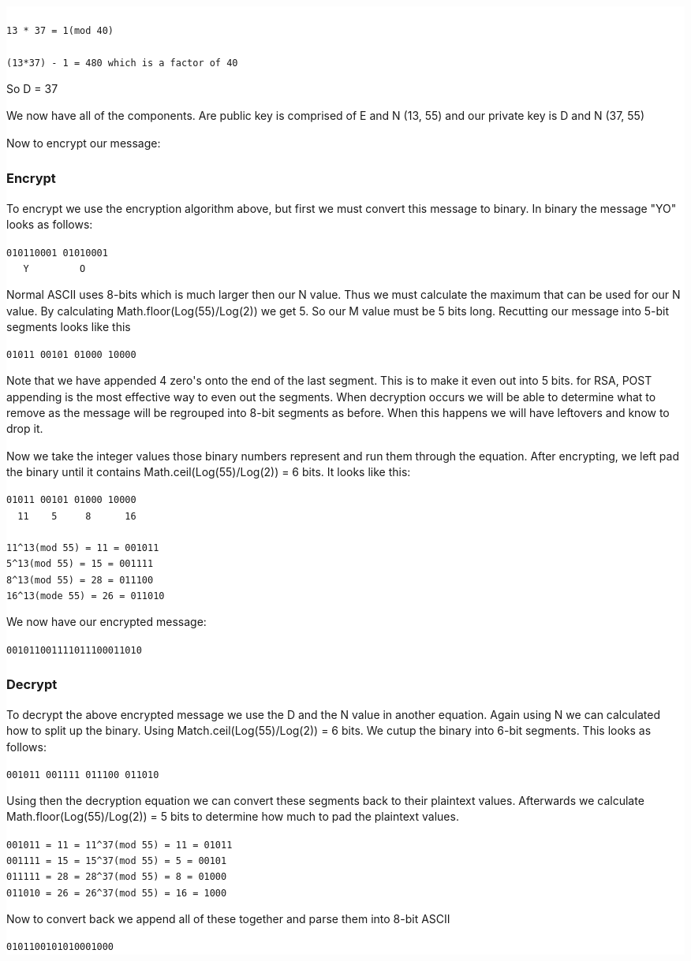 ```

13 * 37 = 1(mod 40)

(13*37) - 1 = 480 which is a factor of 40
```
So D = 37

We now have all of the components. Are public key is comprised of E and N (13, 55) and our private key is D and N (37, 55)

Now to encrypt our message:
### Encrypt
To encrypt we use the encryption algorithm above, but first we must convert this message to binary. In binary the message "YO" looks as follows:

```
010110001 01010001
   Y         O
```
Normal ASCII uses 8-bits which is much larger then our N value. Thus we must calculate the maximum that can be used for our N value. By calculating Math.floor(Log(55)/Log(2)) we get 5. So our M value must be 5 bits long. Recutting our message into 5-bit segments looks like this
```
01011 00101 01000 10000
```
Note that we have appended 4 zero's onto the end of the last segment. This is to make it even out into 5 bits. for RSA, POST appending is the most effective way to even out the segments. When decryption occurs we will be able to determine what to remove as the message will be regrouped into 8-bit segments as before. When this happens we will have leftovers and know to drop it.

Now we take the integer values those binary numbers represent and run them through the equation. After encrypting, we left pad the binary until it contains Math.ceil(Log(55)/Log(2)) = 6 bits. It looks like this:
```
01011 00101 01000 10000
  11    5     8      16

11^13(mod 55) = 11 = 001011
5^13(mod 55) = 15 = 001111
8^13(mod 55) = 28 = 011100
16^13(mode 55) = 26 = 011010
```

We now have our encrypted message:
```
001011001111011100011010
```

### Decrypt
To decrypt the above encrypted message we use the D and the N value in another equation. Again using N we can calculated how to split up the binary. Using Match.ceil(Log(55)/Log(2)) = 6 bits. We cutup the binary into 6-bit segments. This looks as follows:
```
001011 001111 011100 011010
```
Using then the decryption equation we can convert these segments back to their plaintext values. Afterwards we calculate Math.floor(Log(55)/Log(2)) = 5 bits to determine how much to pad the plaintext values.
```
001011 = 11 = 11^37(mod 55) = 11 = 01011
001111 = 15 = 15^37(mod 55) = 5 = 00101
011111 = 28 = 28^37(mod 55) = 8 = 01000
011010 = 26 = 26^37(mod 55) = 16 = 1000
```
Now to convert back we append all of these together and parse them into 8-bit ASCII
```
0101100101010001000
```